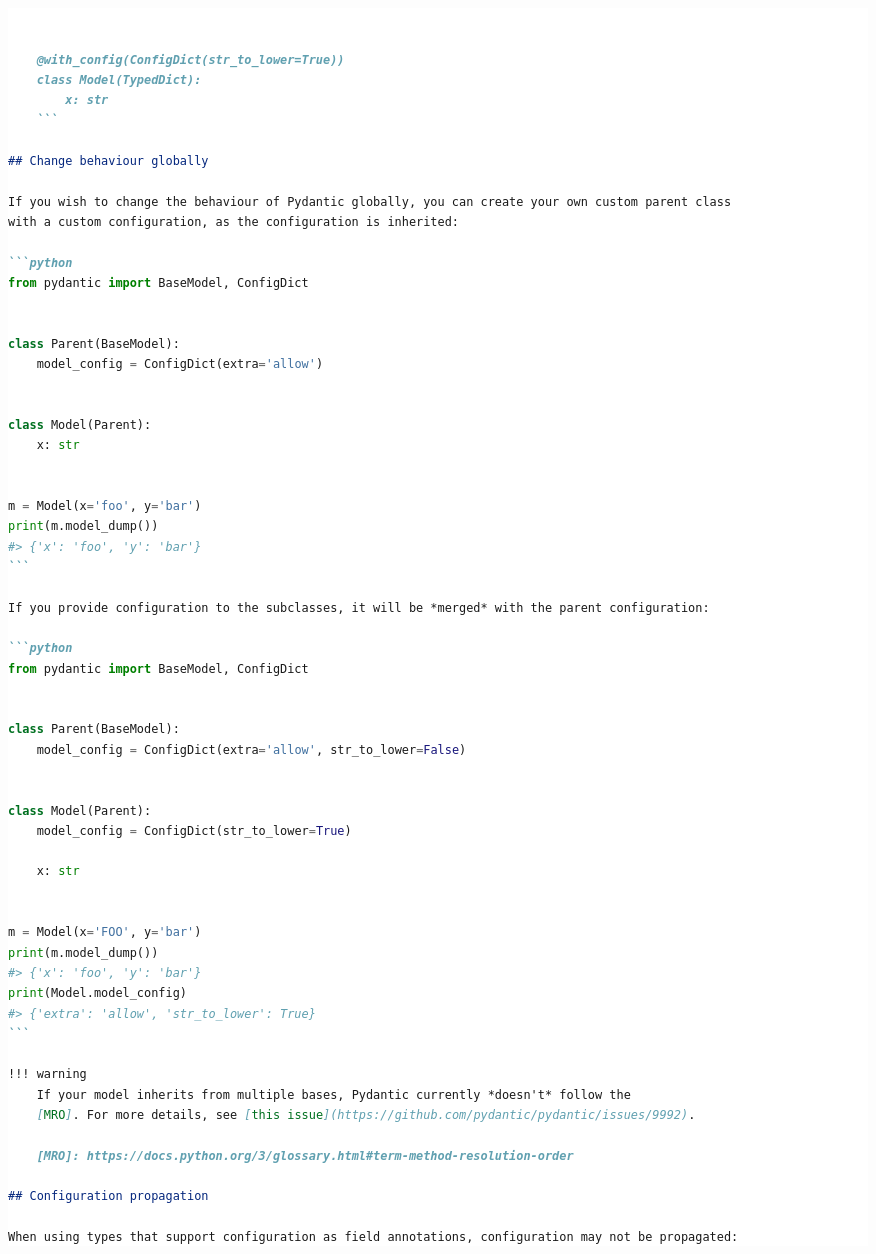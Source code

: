 ````markdown


    @with_config(ConfigDict(str_to_lower=True))
    class Model(TypedDict):
        x: str
    ```

## Change behaviour globally

If you wish to change the behaviour of Pydantic globally, you can create your own custom parent class
with a custom configuration, as the configuration is inherited:

```python
from pydantic import BaseModel, ConfigDict


class Parent(BaseModel):
    model_config = ConfigDict(extra='allow')


class Model(Parent):
    x: str


m = Model(x='foo', y='bar')
print(m.model_dump())
#> {'x': 'foo', 'y': 'bar'}
```

If you provide configuration to the subclasses, it will be *merged* with the parent configuration:

```python
from pydantic import BaseModel, ConfigDict


class Parent(BaseModel):
    model_config = ConfigDict(extra='allow', str_to_lower=False)


class Model(Parent):
    model_config = ConfigDict(str_to_lower=True)

    x: str


m = Model(x='FOO', y='bar')
print(m.model_dump())
#> {'x': 'foo', 'y': 'bar'}
print(Model.model_config)
#> {'extra': 'allow', 'str_to_lower': True}
```

!!! warning
    If your model inherits from multiple bases, Pydantic currently *doesn't* follow the
    [MRO]. For more details, see [this issue](https://github.com/pydantic/pydantic/issues/9992).

    [MRO]: https://docs.python.org/3/glossary.html#term-method-resolution-order

## Configuration propagation

When using types that support configuration as field annotations, configuration may not be propagated:

````